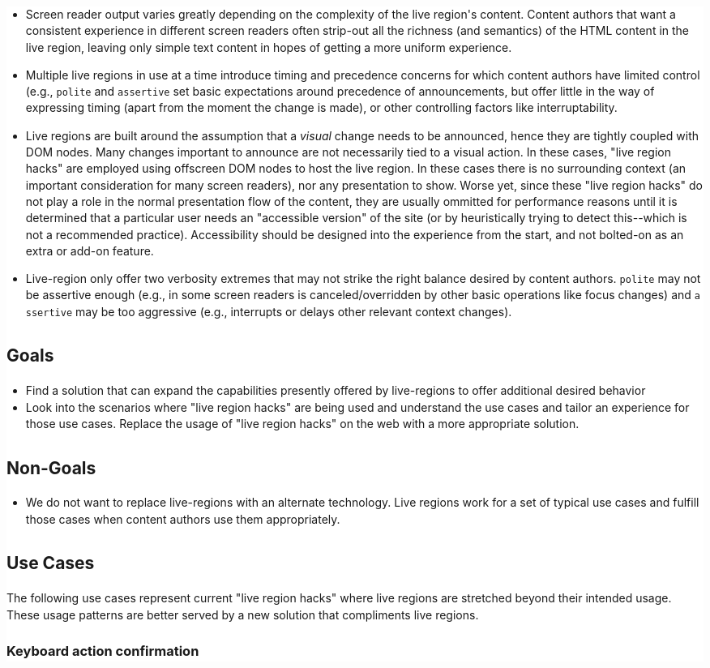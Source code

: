 * Screen reader output varies greatly depending on the complexity of the live
  region's content. Content authors that want a consistent experience in different
  screen readers often strip-out all the richness (and semantics) of the HTML 
  content in the live region, leaving only simple text content in hopes of
  getting a more uniform experience.

* Multiple live regions in use at a time introduce timing and precedence concerns
  for which content authors have limited control (e.g., `polite` and `assertive`
  set basic expectations around precedence of announcements, but offer little
  in the way of expressing timing (apart from the moment the change is made), or 
  other controlling factors like interruptability.

* Live regions are built around the assumption that a _visual_ change needs to be
  announced, hence they are tightly coupled with DOM nodes. Many changes important
  to announce are not necessarily tied to a visual action. In these cases, "live 
  region hacks" are employed using offscreen DOM nodes to host the live region. In
  these cases there is no surrounding context (an important consideration for many
  screen readers), nor any presentation to show. Worse yet, since these "live region
  hacks" do not play a role in the normal presentation flow of the content, they 
  are usually ommitted for performance reasons until it is determined that a 
  particular user needs an "accessible version" of the site (or by heuristically 
  trying to detect this--which is not a recommended practice). Accessibility should
  be designed into the experience from the start, and not bolted-on as an extra or
  add-on feature.

* Live-region only offer two verbosity extremes that may not strike the right 
  balance desired by content authors. `polite` may not be assertive enough (e.g., 
  in some screen readers is canceled/overridden by other basic operations like focus
  changes) and `assertive` may be too aggressive (e.g., interrupts or delays other
  relevant context changes).

## Goals

* Find a solution that can expand the capabilities presently offered by live-regions
  to offer additional desired behavior
* Look into the scenarios where "live region hacks" are being used and understand the
  use cases and tailor an experience for those use cases. Replace the usage of "live 
  region hacks" on the web with a more appropriate solution.

## Non-Goals

* We do not want to replace live-regions with an alternate technology. Live regions work
  for a set of typical use cases and fulfill those cases when content authors use them 
  appropriately.
  
## Use Cases

The following use cases represent current "live region hacks" where live regions are
stretched beyond their intended usage. These usage patterns are better served by a new
solution that compliments live regions.

### Keyboard action confirmation
